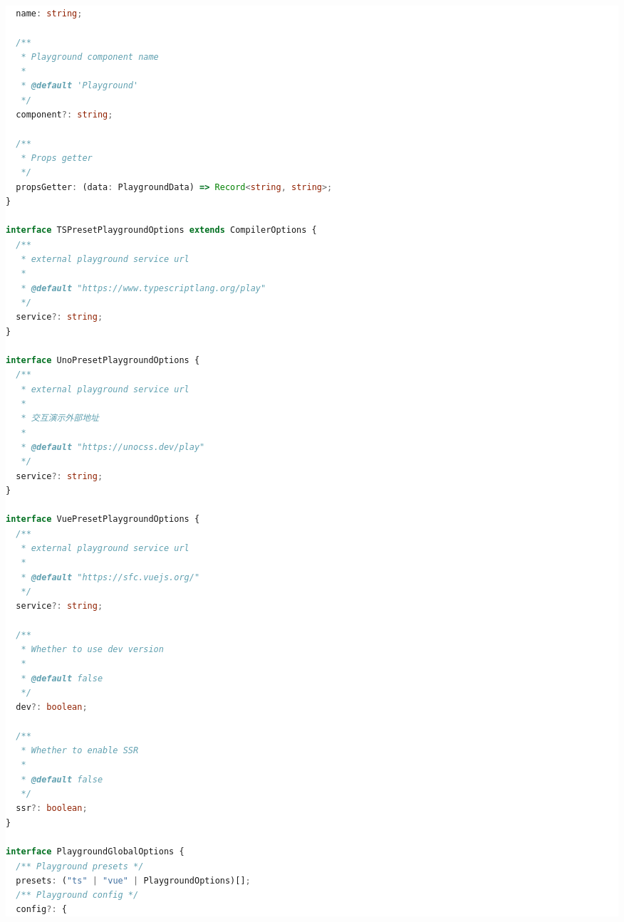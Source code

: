   ```ts
    name: string;

    /**
     * Playground component name
     *
     * @default 'Playground'
     */
    component?: string;

    /**
     * Props getter
     */
    propsGetter: (data: PlaygroundData) => Record<string, string>;
  }

  interface TSPresetPlaygroundOptions extends CompilerOptions {
    /**
     * external playground service url
     *
     * @default "https://www.typescriptlang.org/play"
     */
    service?: string;
  }

  interface UnoPresetPlaygroundOptions {
    /**
     * external playground service url
     *
     * 交互演示外部地址
     *
     * @default "https://unocss.dev/play"
     */
    service?: string;
  }

  interface VuePresetPlaygroundOptions {
    /**
     * external playground service url
     *
     * @default "https://sfc.vuejs.org/"
     */
    service?: string;

    /**
     * Whether to use dev version
     *
     * @default false
     */
    dev?: boolean;

    /**
     * Whether to enable SSR
     *
     * @default false
     */
    ssr?: boolean;
  }

  interface PlaygroundGlobalOptions {
    /** Playground presets */
    presets: ("ts" | "vue" | PlaygroundOptions)[];
    /** Playground config */
    config?: {
  ```